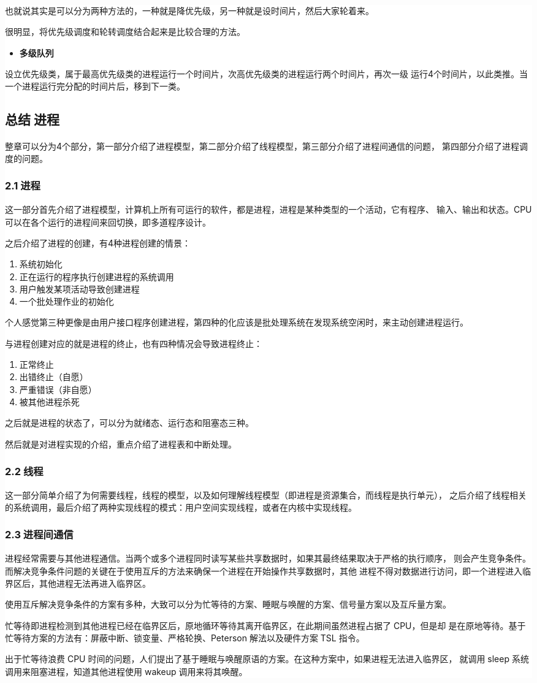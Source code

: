 也就说其实是可以分为两种方法的，一种就是降优先级，另一种就是设时间片，然后大家轮着来。    

很明显，将优先级调度和轮转调度结合起来是比较合理的方法。    

+ **多级队列**     

设立优先级类，属于最高优先级类的进程运行一个时间片，次高优先级类的进程运行两个时间片，再次一级
运行4个时间片，以此类推。当一个进程运行完分配的时间片后，移到下一类。    


## 总结 进程

整章可以分为4个部分，第一部分介绍了进程模型，第二部分介绍了线程模型，第三部分介绍了进程间通信的问题，
第四部分介绍了进程调度的问题。     

### 2.1 进程

这一部分首先介绍了进程模型，计算机上所有可运行的软件，都是进程，进程是某种类型的一个活动，它有程序、
输入、输出和状态。CPU 可以在各个运行的进程间来回切换，即多道程序设计。    

之后介绍了进程的创建，有4种进程创建的情景：   

1. 系统初始化
2. 正在运行的程序执行创建进程的系统调用
3. 用户触发某项活动导致创建进程
4. 一个批处理作业的初始化   

个人感觉第三种更像是由用户接口程序创建进程，第四种的化应该是批处理系统在发现系统空闲时，来主动创建进程运行。   

与进程创建对应的就是进程的终止，也有四种情况会导致进程终止：   

1. 正常终止
2. 出错终止（自愿）
3. 严重错误（非自愿）
4. 被其他进程杀死    

之后就是进程的状态了，可以分为就绪态、运行态和阻塞态三种。    

然后就是对进程实现的介绍，重点介绍了进程表和中断处理。    

### 2.2 线程

这一部分简单介绍了为何需要线程，线程的模型，以及如何理解线程模型（即进程是资源集合，而线程是执行单元），
之后介绍了线程相关的系统调用，最后介绍了两种实现线程的模式：用户空间实现线程，或者在内核中实现线程。    

### 2.3 进程间通信

进程经常需要与其他进程通信。当两个或多个进程同时读写某些共享数据时，如果其最终结果取决于严格的执行顺序，
则会产生竞争条件。而解决竞争条件问题的关键在于使用互斥的方法来确保一个进程在开始操作共享数据时，其他
进程不得对数据进行访问，即一个进程进入临界区后，其他进程无法再进入临界区。    

使用互斥解决竞争条件的方案有多种，大致可以分为忙等待的方案、睡眠与唤醒的方案、信号量方案以及互斥量方案。   

忙等待即进程检测到其他进程已经在临界区后，原地循环等待其离开临界区，在此期间虽然进程占据了 CPU，但是却
是在原地等待。基于忙等待方案的方法有：屏蔽中断、锁变量、严格轮换、Peterson 解法以及硬件方案 TSL 指令。   

出于忙等待浪费 CPU 时间的问题，人们提出了基于睡眠与唤醒原语的方案。在这种方案中，如果进程无法进入临界区，
就调用 sleep 系统调用来阻塞进程，知道其他进程使用 wakeup 调用来将其唤醒。    
